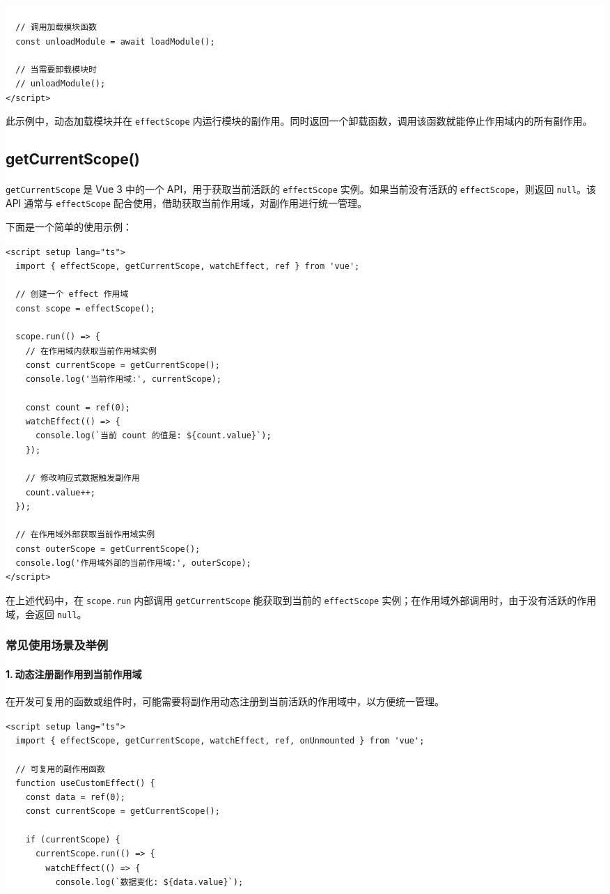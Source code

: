 ```vue

  // 调用加载模块函数
  const unloadModule = await loadModule();

  // 当需要卸载模块时
  // unloadModule();
</script>
```

此示例中，动态加载模块并在 `effectScope` 内运行模块的副作用。同时返回一个卸载函数，调用该函数就能停止作用域内的所有副作用。

## getCurrentScope()
`getCurrentScope` 是 Vue 3 中的一个 API，用于获取当前活跃的 `effectScope` 实例。如果当前没有活跃的 `effectScope`，则返回 `null`。该 API 通常与 `effectScope` 配合使用，借助获取当前作用域，对副作用进行统一管理。

下面是一个简单的使用示例：

```vue
<script setup lang="ts">
  import { effectScope, getCurrentScope, watchEffect, ref } from 'vue';

  // 创建一个 effect 作用域
  const scope = effectScope();

  scope.run(() => {
    // 在作用域内获取当前作用域实例
    const currentScope = getCurrentScope();
    console.log('当前作用域:', currentScope);

    const count = ref(0);
    watchEffect(() => {
      console.log(`当前 count 的值是: ${count.value}`);
    });

    // 修改响应式数据触发副作用
    count.value++;
  });

  // 在作用域外部获取当前作用域实例
  const outerScope = getCurrentScope();
  console.log('作用域外部的当前作用域:', outerScope);
</script>
```

在上述代码中，在 `scope.run` 内部调用 `getCurrentScope` 能获取到当前的 `effectScope` 实例；在作用域外部调用时，由于没有活跃的作用域，会返回 `null`。

### 常见使用场景及举例
#### 1. 动态注册副作用到当前作用域
在开发可复用的函数或组件时，可能需要将副作用动态注册到当前活跃的作用域中，以方便统一管理。

```vue
<script setup lang="ts">
  import { effectScope, getCurrentScope, watchEffect, ref, onUnmounted } from 'vue';

  // 可复用的副作用函数
  function useCustomEffect() {
    const data = ref(0);
    const currentScope = getCurrentScope();

    if (currentScope) {
      currentScope.run(() => {
        watchEffect(() => {
          console.log(`数据变化: ${data.value}`);
```